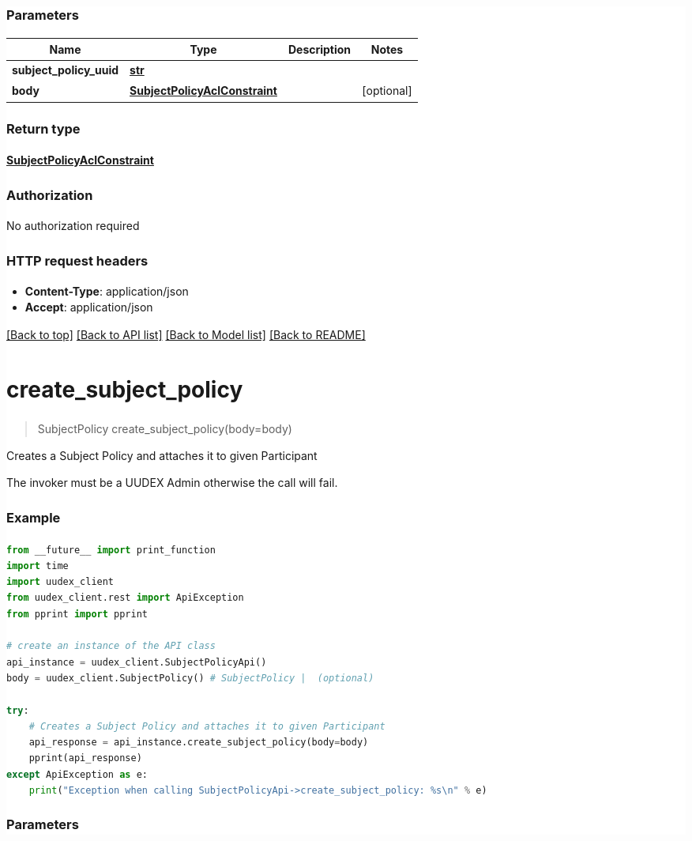 ### Parameters

Name | Type | Description  | Notes
------------- | ------------- | ------------- | -------------
 **subject_policy_uuid** | [**str**](.md)|  | 
 **body** | [**SubjectPolicyAclConstraint**](SubjectPolicyAclConstraint.md)|  | [optional] 

### Return type

[**SubjectPolicyAclConstraint**](SubjectPolicyAclConstraint.md)

### Authorization

No authorization required

### HTTP request headers

 - **Content-Type**: application/json
 - **Accept**: application/json

[[Back to top]](#) [[Back to API list]](../README.md#documentation-for-api-endpoints) [[Back to Model list]](../README.md#documentation-for-models) [[Back to README]](../README.md)

# **create_subject_policy**
> SubjectPolicy create_subject_policy(body=body)

Creates a Subject Policy and attaches it to given Participant

The invoker must be a UUDEX Admin otherwise the call will fail.

### Example
```python
from __future__ import print_function
import time
import uudex_client
from uudex_client.rest import ApiException
from pprint import pprint

# create an instance of the API class
api_instance = uudex_client.SubjectPolicyApi()
body = uudex_client.SubjectPolicy() # SubjectPolicy |  (optional)

try:
    # Creates a Subject Policy and attaches it to given Participant
    api_response = api_instance.create_subject_policy(body=body)
    pprint(api_response)
except ApiException as e:
    print("Exception when calling SubjectPolicyApi->create_subject_policy: %s\n" % e)
```

### Parameters
